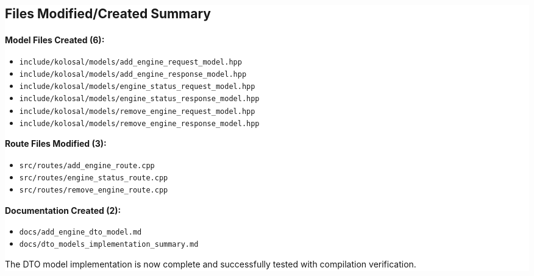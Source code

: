## Files Modified/Created Summary

**Model Files Created (6):**
- `include/kolosal/models/add_engine_request_model.hpp`
- `include/kolosal/models/add_engine_response_model.hpp`
- `include/kolosal/models/engine_status_request_model.hpp`
- `include/kolosal/models/engine_status_response_model.hpp`
- `include/kolosal/models/remove_engine_request_model.hpp`
- `include/kolosal/models/remove_engine_response_model.hpp`

**Route Files Modified (3):**
- `src/routes/add_engine_route.cpp`
- `src/routes/engine_status_route.cpp`
- `src/routes/remove_engine_route.cpp`

**Documentation Created (2):**
- `docs/add_engine_dto_model.md`
- `docs/dto_models_implementation_summary.md`

The DTO model implementation is now complete and successfully tested with compilation verification.

